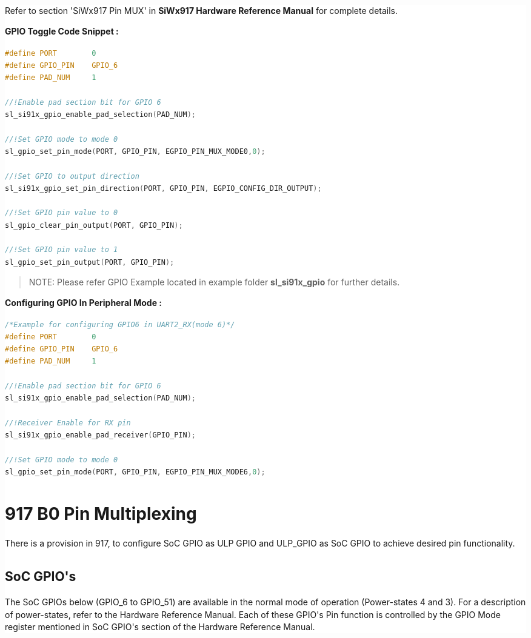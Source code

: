Refer to section 'SiWx917 Pin MUX' in **SiWx917 Hardware Reference Manual** for complete details.

**GPIO Toggle Code Snippet :**

```C
#define PORT        0
#define GPIO_PIN    GPIO_6
#define PAD_NUM     1
   
//!Enable pad section bit for GPIO 6
sl_si91x_gpio_enable_pad_selection(PAD_NUM);
  
//!Set GPIO mode to mode 0
sl_gpio_set_pin_mode(PORT, GPIO_PIN, EGPIO_PIN_MUX_MODE0,0);

//!Set GPIO to output direction 
sl_si91x_gpio_set_pin_direction(PORT, GPIO_PIN, EGPIO_CONFIG_DIR_OUTPUT);

//!Set GPIO pin value to 0
sl_gpio_clear_pin_output(PORT, GPIO_PIN);
     
//!Set GPIO pin value to 1
sl_gpio_set_pin_output(PORT, GPIO_PIN);
```   
>NOTE: Please refer GPIO Example located in example folder **sl_si91x_gpio** for further details.

**Configuring GPIO In Peripheral Mode :**
```C
/*Example for configuring GPIO6 in UART2_RX(mode 6)*/
#define PORT        0
#define GPIO_PIN    GPIO_6
#define PAD_NUM     1
   
//!Enable pad section bit for GPIO 6
sl_si91x_gpio_enable_pad_selection(PAD_NUM);
  
//!Receiver Enable for RX pin 
sl_si91x_gpio_enable_pad_receiver(GPIO_PIN);

//!Set GPIO mode to mode 0
sl_gpio_set_pin_mode(PORT, GPIO_PIN, EGPIO_PIN_MUX_MODE6,0);

```   

# 917 B0 Pin Multiplexing
There is a provision in 917, to configure SoC GPIO as ULP GPIO and ULP_GPIO as SoC GPIO to achieve desired pin functionality. 

## SoC GPIO's
The SoC GPIOs below (GPIO_6 to GPIO_51) are available in the normal mode of operation (Power-states 4 and 3). For a description of power-states, refer to the Hardware Reference Manual. Each of these GPIO's Pin function is controlled by the GPIO Mode register mentioned in SoC GPIO's section of the Hardware Reference Manual. 
